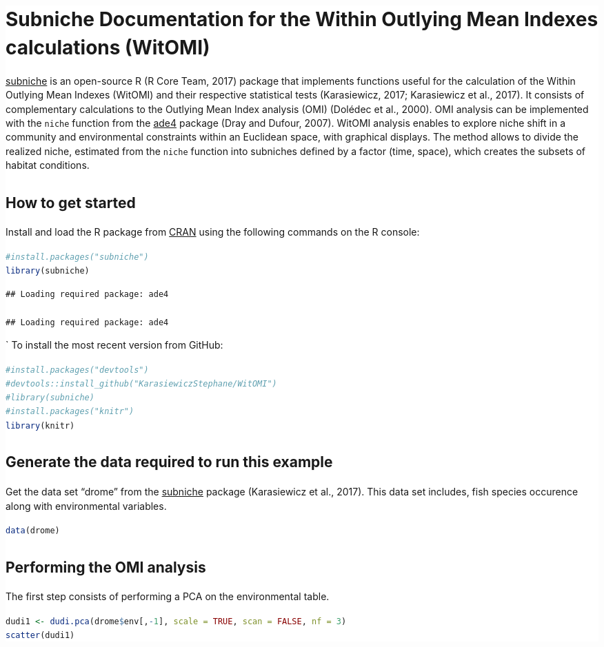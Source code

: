 Subniche Documentation for the Within Outlying Mean Indexes calculations (WitOMI)
================

[subniche](https://cran.r-project.org/web/packages/subniche/index.html) is an open-source R (R Core Team, 2017) package that implements functions useful for the calculation of the Within Outlying Mean Indexes (WitOMI) and their respective statistical tests (Karasiewicz, 2017; Karasiewicz et al., 2017). It consists of complementary calculations to the Outlying Mean Index analysis (OMI) (Dolédec et al., 2000). OMI analysis can be implemented with the `niche` function from the [ade4](https://cran.r-project.org/web/packages/ade4/index.html) package (Dray and Dufour, 2007). WitOMI analysis enables to explore niche shift in a community and environmental constraints within an Euclidean space, with graphical displays. The method allows to divide the realized niche, estimated from the `niche` function into subniches defined by a factor (time, space), which creates the subsets of habitat conditions.

How to get started
------------------

Install and load the R package from [CRAN](https://cran.r-project.org/) using the following commands on the R console:

``` r
#install.packages("subniche")
library(subniche)
```

    ## Loading required package: ade4

    ## Loading required package: ade4

\` To install the most recent version from GitHub:

``` r
#install.packages("devtools")
#devtools::install_github("KarasiewiczStephane/WitOMI")
#library(subniche)
#install.packages("knitr")
library(knitr)
```

Generate the data required to run this example
----------------------------------------------

Get the data set “drome” from the [subniche](https://cran.r-project.org/web/packages/subniche/index.html) package (Karasiewicz et al., 2017). This data set includes, fish species occurence along with environmental variables.

``` r
data(drome)
```

Performing the OMI analysis
---------------------------

The first step consists of performing a PCA on the environmental table.

``` r
dudi1 <- dudi.pca(drome$env[,-1], scale = TRUE, scan = FALSE, nf = 3)
scatter(dudi1)
```

